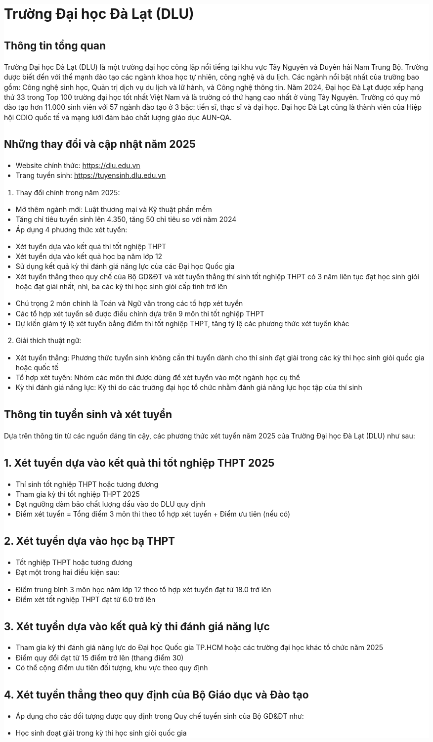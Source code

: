 # Trường Đại học Đà Lạt (DLU)

## Thông tin tổng quan
Trường Đại học Đà Lạt (DLU) là một trường đại học công lập nổi tiếng tại khu vực Tây Nguyên và Duyên hải Nam Trung Bộ. Trường được biết đến với thế mạnh đào tạo các ngành khoa học tự nhiên, công nghệ và du lịch. Các ngành nổi bật nhất của trường bao gồm: Công nghệ sinh học, Quản trị dịch vụ du lịch và lữ hành, và Công nghệ thông tin. Năm 2024, Đại học Đà Lạt được xếp hạng thứ 33 trong Top 100 trường đại học tốt nhất Việt Nam và là trường có thứ hạng cao nhất ở vùng Tây Nguyên. Trường có quy mô đào tạo hơn 11.000 sinh viên với 57 ngành đào tạo ở 3 bậc: tiến sĩ, thạc sĩ và đại học. Đại học Đà Lạt cũng là thành viên của Hiệp hội CDIO quốc tế và mạng lưới đảm bảo chất lượng giáo dục AUN-QA.

## Những thay đổi và cập nhật năm 2025
- Website chính thức: https://dlu.edu.vn
- Trang tuyển sinh: https://tuyensinh.dlu.edu.vn
1. Thay đổi chính trong năm 2025:
- Mở thêm ngành mới: Luật thương mại và Kỹ thuật phần mềm
- Tăng chỉ tiêu tuyển sinh lên 4.350, tăng 50 chỉ tiêu so với năm 2024
- Áp dụng 4 phương thức xét tuyển:
 + Xét tuyển dựa vào kết quả thi tốt nghiệp THPT
 + Xét tuyển dựa vào kết quả học bạ năm lớp 12 
 + Sử dụng kết quả kỳ thi đánh giá năng lực của các Đại học Quốc gia
 + Xét tuyển thẳng theo quy chế của Bộ GD&ĐT và xét tuyển thẳng thí sinh tốt nghiệp THPT có 3 năm liên tục đạt học sinh giỏi hoặc đạt giải nhất, nhì, ba các kỳ thi học sinh giỏi cấp tỉnh trở lên
- Chú trọng 2 môn chính là Toán và Ngữ văn trong các tổ hợp xét tuyển
- Các tổ hợp xét tuyển sẽ được điều chỉnh dựa trên 9 môn thi tốt nghiệp THPT
- Dự kiến giảm tỷ lệ xét tuyển bằng điểm thi tốt nghiệp THPT, tăng tỷ lệ các phương thức xét tuyển khác
2. Giải thích thuật ngữ:
- Xét tuyển thẳng: Phương thức tuyển sinh không cần thi tuyển dành cho thí sinh đạt giải trong các kỳ thi học sinh giỏi quốc gia hoặc quốc tế
- Tổ hợp xét tuyển: Nhóm các môn thi được dùng để xét tuyển vào một ngành học cụ thể
- Kỳ thi đánh giá năng lực: Kỳ thi do các trường đại học tổ chức nhằm đánh giá năng lực học tập của thí sinh

## Thông tin tuyển sinh và xét tuyển
Dựa trên thông tin từ các nguồn đáng tin cậy, các phương thức xét tuyển năm 2025 của Trường Đại học Đà Lạt (DLU) như sau:
## 1. Xét tuyển dựa vào kết quả thi tốt nghiệp THPT 2025
- Thí sinh tốt nghiệp THPT hoặc tương đương
- Tham gia kỳ thi tốt nghiệp THPT 2025
- Đạt ngưỡng đảm bảo chất lượng đầu vào do DLU quy định
- Điểm xét tuyển = Tổng điểm 3 môn thi theo tổ hợp xét tuyển + Điểm ưu tiên (nếu có)
## 2. Xét tuyển dựa vào học bạ THPT
- Tốt nghiệp THPT hoặc tương đương
- Đạt một trong hai điều kiện sau:
 + Điểm trung bình 3 môn học năm lớp 12 theo tổ hợp xét tuyển đạt từ 18.0 trở lên
 + Điểm xét tốt nghiệp THPT đạt từ 6.0 trở lên
## 3. Xét tuyển dựa vào kết quả kỳ thi đánh giá năng lực
- Tham gia kỳ thi đánh giá năng lực do Đại học Quốc gia TP.HCM hoặc các trường đại học khác tổ chức năm 2025
- Điểm quy đổi đạt từ 15 điểm trở lên (thang điểm 30)
- Có thể cộng điểm ưu tiên đối tượng, khu vực theo quy định
## 4. Xét tuyển thẳng theo quy định của Bộ Giáo dục và Đào tạo
- Áp dụng cho các đối tượng được quy định trong Quy chế tuyển sinh của Bộ GD&ĐT như:
 + Học sinh đoạt giải trong kỳ thi học sinh giỏi quốc gia